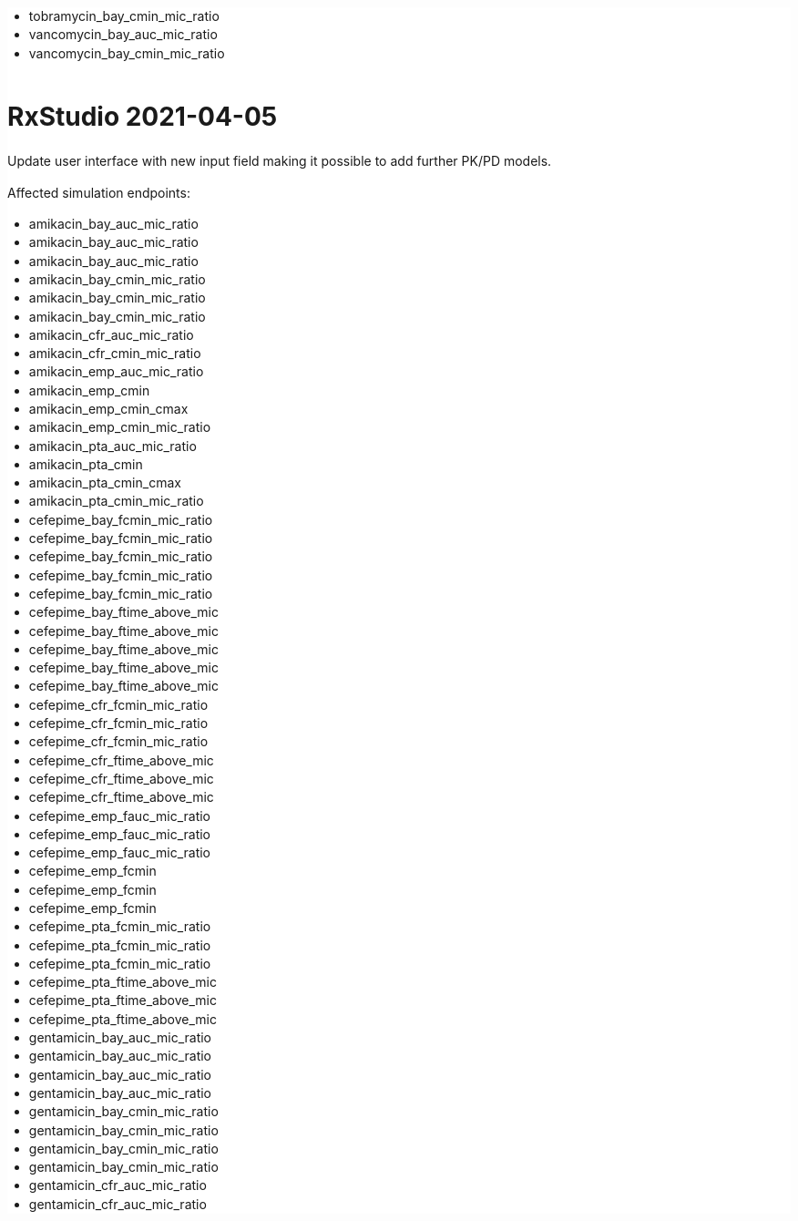 * tobramycin_bay_cmin_mic_ratio 
* vancomycin_bay_auc_mic_ratio 
* vancomycin_bay_cmin_mic_ratio 

# RxStudio 2021-04-05 

Update user interface with new input field making it possible to add further PK/PD models. 

Affected simulation endpoints:

* amikacin_bay_auc_mic_ratio 
* amikacin_bay_auc_mic_ratio 
* amikacin_bay_auc_mic_ratio 
* amikacin_bay_cmin_mic_ratio 
* amikacin_bay_cmin_mic_ratio 
* amikacin_bay_cmin_mic_ratio 
* amikacin_cfr_auc_mic_ratio 
* amikacin_cfr_cmin_mic_ratio 
* amikacin_emp_auc_mic_ratio 
* amikacin_emp_cmin 
* amikacin_emp_cmin_cmax 
* amikacin_emp_cmin_mic_ratio 
* amikacin_pta_auc_mic_ratio 
* amikacin_pta_cmin 
* amikacin_pta_cmin_cmax 
* amikacin_pta_cmin_mic_ratio 
* cefepime_bay_fcmin_mic_ratio 
* cefepime_bay_fcmin_mic_ratio 
* cefepime_bay_fcmin_mic_ratio 
* cefepime_bay_fcmin_mic_ratio 
* cefepime_bay_fcmin_mic_ratio 
* cefepime_bay_ftime_above_mic 
* cefepime_bay_ftime_above_mic 
* cefepime_bay_ftime_above_mic 
* cefepime_bay_ftime_above_mic 
* cefepime_bay_ftime_above_mic 
* cefepime_cfr_fcmin_mic_ratio 
* cefepime_cfr_fcmin_mic_ratio 
* cefepime_cfr_fcmin_mic_ratio 
* cefepime_cfr_ftime_above_mic 
* cefepime_cfr_ftime_above_mic 
* cefepime_cfr_ftime_above_mic 
* cefepime_emp_fauc_mic_ratio 
* cefepime_emp_fauc_mic_ratio 
* cefepime_emp_fauc_mic_ratio 
* cefepime_emp_fcmin 
* cefepime_emp_fcmin 
* cefepime_emp_fcmin 
* cefepime_pta_fcmin_mic_ratio 
* cefepime_pta_fcmin_mic_ratio 
* cefepime_pta_fcmin_mic_ratio 
* cefepime_pta_ftime_above_mic 
* cefepime_pta_ftime_above_mic 
* cefepime_pta_ftime_above_mic 
* gentamicin_bay_auc_mic_ratio 
* gentamicin_bay_auc_mic_ratio 
* gentamicin_bay_auc_mic_ratio 
* gentamicin_bay_auc_mic_ratio 
* gentamicin_bay_cmin_mic_ratio 
* gentamicin_bay_cmin_mic_ratio 
* gentamicin_bay_cmin_mic_ratio 
* gentamicin_bay_cmin_mic_ratio 
* gentamicin_cfr_auc_mic_ratio 
* gentamicin_cfr_auc_mic_ratio 